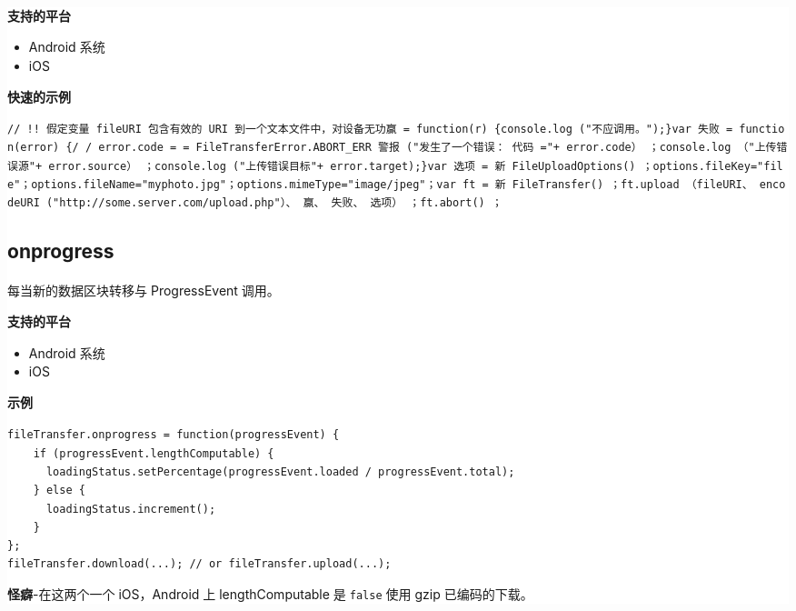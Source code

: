**支持的平台**

*   Android 系统
*   iOS

**快速的示例**

    // !! 假定变量 fileURI 包含有效的 URI 到一个文本文件中，对设备无功赢 = function(r) {console.log ("不应调用。");}var 失败 = function(error) {/ / error.code = = FileTransferError.ABORT_ERR 警报 ("发生了一个错误： 代码 ="+ error.code） ；console.log （"上传错误源"+ error.source） ；console.log ("上传错误目标"+ error.target);}var 选项 = 新 FileUploadOptions() ；options.fileKey="file"；options.fileName="myphoto.jpg"；options.mimeType="image/jpeg"；var ft = 新 FileTransfer() ；ft.upload （fileURI、 encodeURI ("http://some.server.com/upload.php"）、 赢、 失败、 选项） ；ft.abort() ；
    

## onprogress

每当新的数据区块转移与 ProgressEvent 调用。

**支持的平台**

*   Android 系统
*   iOS

**示例**

    fileTransfer.onprogress = function(progressEvent) {
        if (progressEvent.lengthComputable) {
          loadingStatus.setPercentage(progressEvent.loaded / progressEvent.total);
        } else {
          loadingStatus.increment();
        }
    };
    fileTransfer.download(...); // or fileTransfer.upload(...);
    

**怪癖**-在这两个一个 iOS，Android 上 lengthComputable 是 `false` 使用 gzip 已编码的下载。